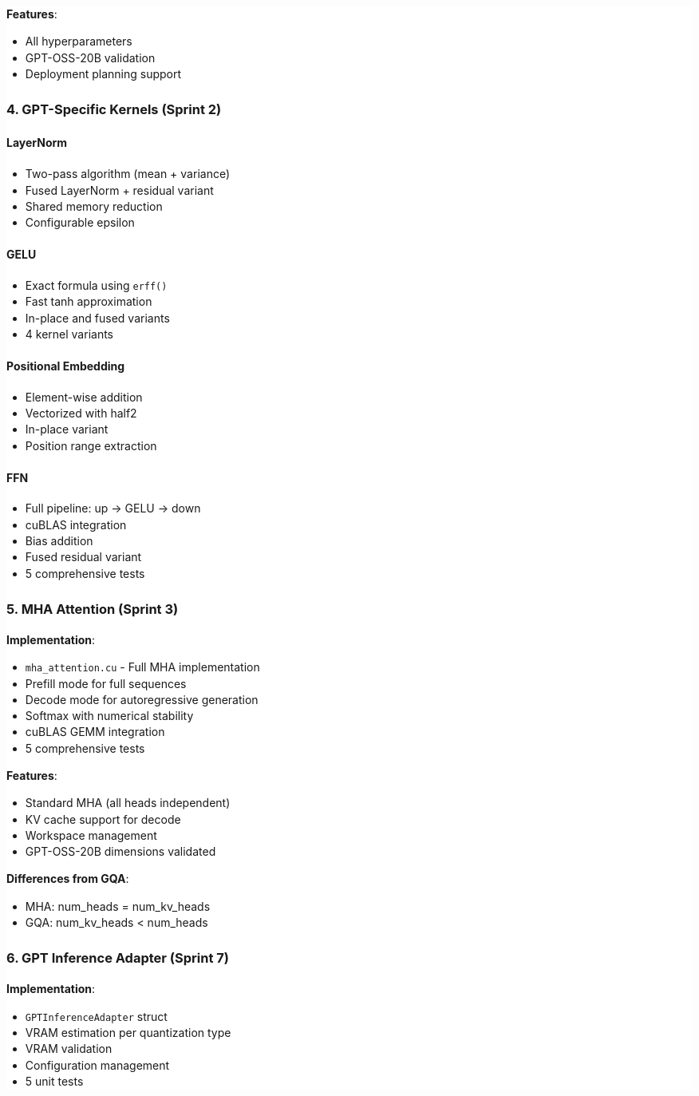 **Features**:
- All hyperparameters
- GPT-OSS-20B validation
- Deployment planning support

### 4. GPT-Specific Kernels (Sprint 2)

#### LayerNorm
- Two-pass algorithm (mean + variance)
- Fused LayerNorm + residual variant
- Shared memory reduction
- Configurable epsilon

#### GELU
- Exact formula using `erff()`
- Fast tanh approximation
- In-place and fused variants
- 4 kernel variants

#### Positional Embedding
- Element-wise addition
- Vectorized with half2
- In-place variant
- Position range extraction

#### FFN
- Full pipeline: up → GELU → down
- cuBLAS integration
- Bias addition
- Fused residual variant
- 5 comprehensive tests

### 5. MHA Attention (Sprint 3)
**Implementation**:
- `mha_attention.cu` - Full MHA implementation
- Prefill mode for full sequences
- Decode mode for autoregressive generation
- Softmax with numerical stability
- cuBLAS GEMM integration
- 5 comprehensive tests

**Features**:
- Standard MHA (all heads independent)
- KV cache support for decode
- Workspace management
- GPT-OSS-20B dimensions validated

**Differences from GQA**:
- MHA: num_heads = num_kv_heads
- GQA: num_kv_heads < num_heads

### 6. GPT Inference Adapter (Sprint 7)
**Implementation**:
- `GPTInferenceAdapter` struct
- VRAM estimation per quantization type
- VRAM validation
- Configuration management
- 5 unit tests
